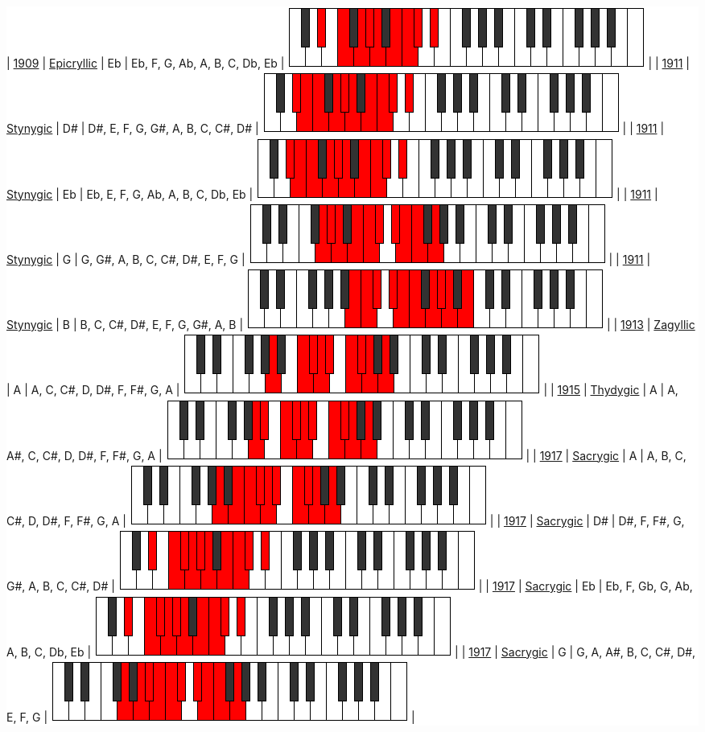 | [1909](https://ianring.com/musictheory/scales/1909) | [Epicryllic](ModeEFlatEpicryllic.md) | Eb | Eb, F, G, Ab, A, B, C, Db, Eb | ![ModeEFlatEpicryllic](ModeEFlatEpicryllic.png) |
| [1911](https://ianring.com/musictheory/scales/1911) | [Stynygic](ModeDSharpStynygic.md) | D# | D#, E, F, G, G#, A, B, C, C#, D# | ![ModeDSharpStynygic](ModeDSharpStynygic.png) |
| [1911](https://ianring.com/musictheory/scales/1911) | [Stynygic](ModeEFlatStynygic.md) | Eb | Eb, E, F, G, Ab, A, B, C, Db, Eb | ![ModeEFlatStynygic](ModeEFlatStynygic.png) |
| [1911](https://ianring.com/musictheory/scales/1911) | [Stynygic](ModeGNaturalStynygic.md) | G | G, G#, A, B, C, C#, D#, E, F, G | ![ModeGNaturalStynygic](ModeGNaturalStynygic.png) |
| [1911](https://ianring.com/musictheory/scales/1911) | [Stynygic](ModeBNaturalStynygic.md) | B | B, C, C#, D#, E, F, G, G#, A, B | ![ModeBNaturalStynygic](ModeBNaturalStynygic.png) |
| [1913](https://ianring.com/musictheory/scales/1913) | [Zagyllic](ModeANaturalZagyllic.md) | A | A, C, C#, D, D#, F, F#, G, A | ![ModeANaturalZagyllic](ModeANaturalZagyllic.png) |
| [1915](https://ianring.com/musictheory/scales/1915) | [Thydygic](ModeANaturalThydygic.md) | A | A, A#, C, C#, D, D#, F, F#, G, A | ![ModeANaturalThydygic](ModeANaturalThydygic.png) |
| [1917](https://ianring.com/musictheory/scales/1917) | [Sacrygic](ModeANaturalSacrygic.md) | A | A, B, C, C#, D, D#, F, F#, G, A | ![ModeANaturalSacrygic](ModeANaturalSacrygic.png) |
| [1917](https://ianring.com/musictheory/scales/1917) | [Sacrygic](ModeDSharpSacrygic.md) | D# | D#, F, F#, G, G#, A, B, C, C#, D# | ![ModeDSharpSacrygic](ModeDSharpSacrygic.png) |
| [1917](https://ianring.com/musictheory/scales/1917) | [Sacrygic](ModeEFlatSacrygic.md) | Eb | Eb, F, Gb, G, Ab, A, B, C, Db, Eb | ![ModeEFlatSacrygic](ModeEFlatSacrygic.png) |
| [1917](https://ianring.com/musictheory/scales/1917) | [Sacrygic](ModeGNaturalSacrygic.md) | G | G, A, A#, B, C, C#, D#, E, F, G | ![ModeGNaturalSacrygic](ModeGNaturalSacrygic.png) |